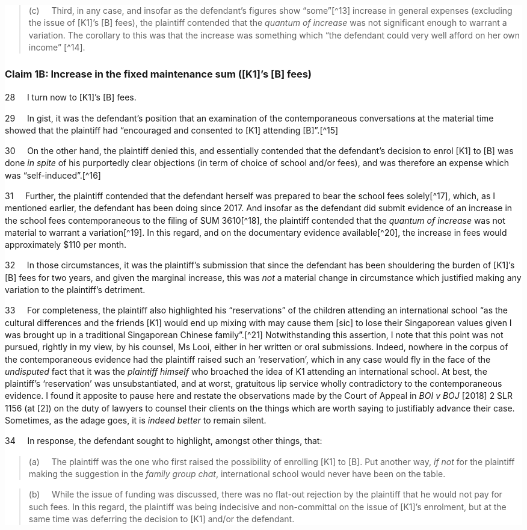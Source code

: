 > (c)     Third, in any case, and insofar as the defendant’s figures show “some”[^13] increase in general expenses (excluding the issue of \[K1\]’s \[B\] fees), the plaintiff contended that the _quantum of increase_ was not significant enough to warrant a variation. The corollary to this was that the increase was something which “the defendant could very well afford on her own income” [^14].

### Claim 1B: Increase in the fixed maintenance sum (\[K1\]’s \[B\] fees)

28     I turn now to \[K1\]’s \[B\] fees.

29     In gist, it was the defendant’s position that an examination of the contemporaneous conversations at the material time showed that the plaintiff had “encouraged and consented to \[K1\] attending \[B\]”.[^15]

30     On the other hand, the plaintiff denied this, and essentially contended that the defendant’s decision to enrol \[K1\] to \[B\] was done _in spite_ of his purportedly clear objections (in term of choice of school and/or fees), and was therefore an expense which was “self-induced”.[^16]

31     Further, the plaintiff contended that the defendant herself was prepared to bear the school fees solely[^17], which, as I mentioned earlier, the defendant has been doing since 2017. And insofar as the defendant did submit evidence of an increase in the school fees contemporaneous to the filing of SUM 3610[^18], the plaintiff contended that the _quantum of increase_ was not material to warrant a variation[^19]. In this regard, and on the documentary evidence available[^20], the increase in fees would approximately $110 per month.

32     In those circumstances, it was the plaintiff’s submission that since the defendant has been shouldering the burden of \[K1\]’s \[B\] fees for two years, and given the marginal increase, this was _not_ a material change in circumstance which justified making any variation to the plaintiff’s detriment.

33     For completeness, the plaintiff also highlighted his “reservations” of the children attending an international school “as the cultural differences and the friends \[K1\] would end up mixing with may cause them \[sic\] to lose their Singaporean values given I was brought up in a traditional Singaporean Chinese family”.[^21] Notwithstanding this assertion, I note that this point was not pursued, rightly in my view, by his counsel, Ms Looi, either in her written or oral submissions. Indeed, nowhere in the corpus of the contemporaneous evidence had the plaintiff raised such an ‘reservation’, which in any case would fly in the face of the _undisputed_ fact that it was the _plaintiff himself_ who broached the idea of K1 attending an international school. At best, the plaintiff’s ‘reservation’ was unsubstantiated, and at worst, gratuitous lip service wholly contradictory to the contemporaneous evidence. I found it apposite to pause here and restate the observations made by the Court of Appeal in _BOI v BOJ_ <span class="citation">\[2018\] 2 SLR 1156</span> (at \[2\]) on the duty of lawyers to counsel their clients on the things which are worth saying to justifiably advance their case. Sometimes, as the adage goes, it is _indeed better_ to remain silent.

34     In response, the defendant sought to highlight, amongst other things, that:

> (a)     The plaintiff was the one who first raised the possibility of enrolling \[K1\] to \[B\]. Put another way, _if not_ for the plaintiff making the suggestion in the _family group chat_, international school would never have been on the table.

> (b)     While the issue of funding was discussed, there was no flat-out rejection by the plaintiff that he would not pay for such fees. In this regard, the plaintiff was being indecisive and non-committal on the issue of \[K1\]’s enrolment, but at the same time was deferring the decision to \[K1\] and/or the defendant.
